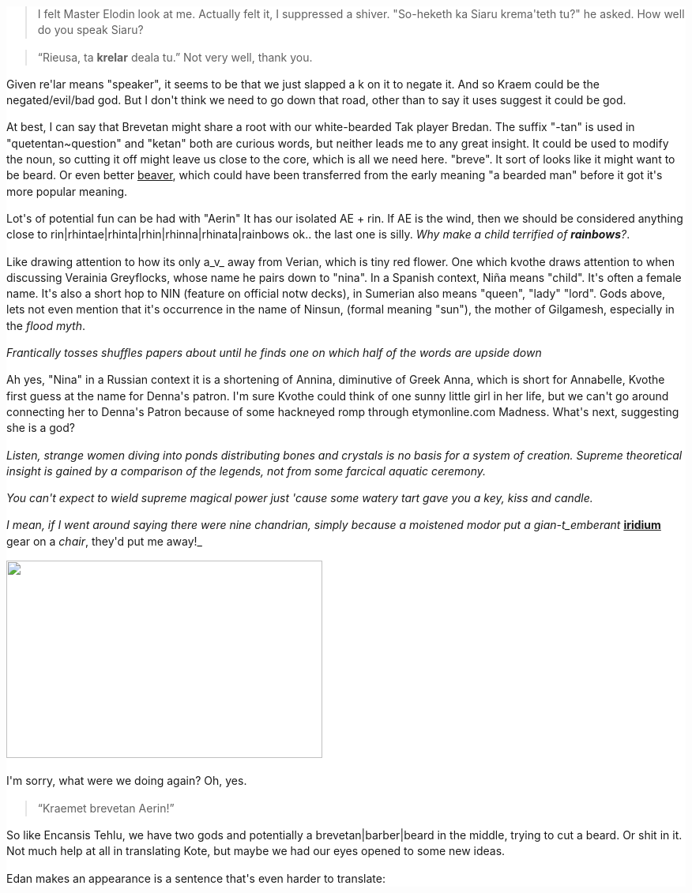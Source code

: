 
> I felt Master Elodin look at me. Actually felt it, I suppressed a shiver. "So-heketh ka Siaru krema'teth tu?" he asked. How well do you speak Siaru?

> “Rieusa, ta **krelar** deala tu.” Not very well, thank you.

Given re'lar means "speaker", it seems to be that we just slapped a k on it to negate it. And so Kraem could be the negated/evil/bad god. But I don't think we need to go down that road, other than to say it uses suggest it could be god. 

At best, I can say that Brevetan might share a root with our white-bearded Tak player Bredan. The suffix "-tan" is used in "quetentan~question" and "ketan" both are curious words, but neither leads me to any great insight. It could be used to modify the noun, so cutting it off might leave us close to the core, which is all we need here. "breve". It sort of looks like it might want to be beard. Or even better [beaver](https://www.etymonline.com/word/beaver), which could have been transferred from the early meaning "a bearded man" before it got it's more popular meaning. 

Lot's of potential fun can be had with "Aerin" It has our isolated AE + rin. If AE is the wind, then we should be considered anything close to rin|rhintae|rhinta|rhin|rhinna|rhinata|rainbows ok.. the last one is silly. _Why make a child terrified of **rainbows**?_. 

Like drawing attention to how its only a_v_ away from Verian, which is tiny red flower. One which kvothe draws attention to when discussing Verainia Greyflocks, whose name he pairs down to "nina". In a Spanish context, Niña means "child". It's often a female name. It's also a short hop to  NIN (feature on official notw decks), in Sumerian also means "queen", "lady" "lord". Gods above, lets not even mention that it's occurrence in the name of Ninsun, (formal meaning "sun"), the mother of Gilgamesh, especially in the _flood myth_. 

_Frantically tosses shuffles papers about until he finds one on which half of the words are upside down_

Ah yes, "Nina" in a Russian context it is a shortening of Annina, diminutive of Greek Anna, which is short for Annabelle, Kvothe first guess at the name for Denna's patron. I'm sure Kvothe could think of one sunny little girl in her life, but we can't go around connecting her to Denna's Patron because of some hackneyed romp through etymonline.com Madness. What's next, suggesting she is a god?

_Listen, strange women diving into ponds distributing bones and crystals is no basis for a system of creation. Supreme theoretical insight is gained by a comparison of the legends, not from some farcical aquatic ceremony._

_You can't expect to wield supreme magical power just 'cause some watery tart gave you a key, kiss and candle._

_I mean, if I went around saying there were nine chandrian, simply because a moistened modor put a gian-t_emberant_ [**iridium**](https://www.etymonline.com/word/iridium#etymonline_v_12225) gear on a _chair_, they'd put me away!_

<img src="/img/auri-pool-fulcrum.jpg" height="250px" width="400px">

I'm sorry, what were we doing again? Oh, yes. 

> “Kraemet brevetan Aerin!”

So like Encansis Tehlu, we have two gods and potentially a brevetan|barber|beard in the middle, trying to cut a beard. Or shit in it. Not much help  at all in translating Kote, but maybe we had our eyes opened to some new ideas.

Edan makes an appearance is a sentence that's even harder to translate:
